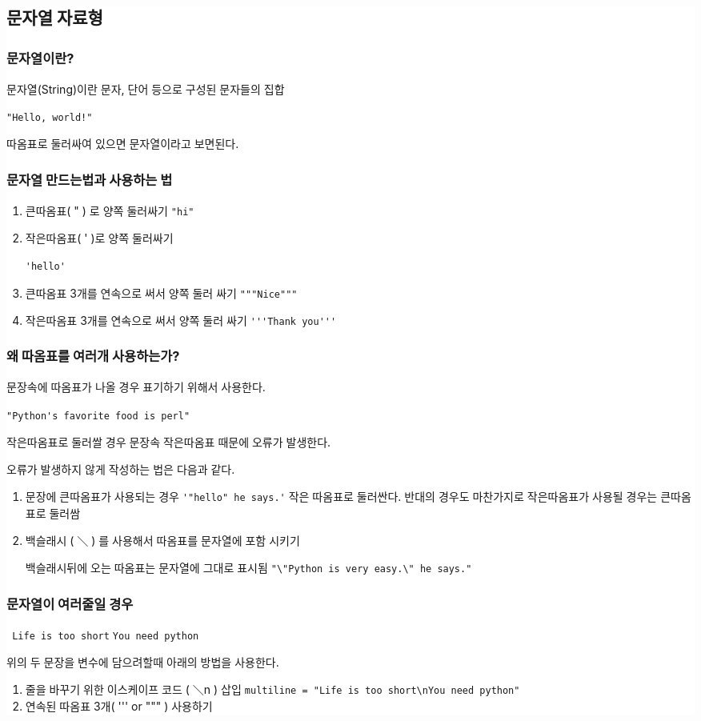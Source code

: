 ## 문자열 자료형



### 문자열이란?

문자열(String)이란 문자, 단어 등으로 구성된 문자들의 집합

`"Hello, world!"`

따옴표로 둘러싸여 있으면 문자열이라고 보면된다.



### 문자열 만드는법과 사용하는 법

1. 큰따옴표( " ) 로 양쪽 둘러싸기
   `"hi"`
   
2. 작은따옴표( ' )로 양쪽 둘러싸기

   `'hello'`

3. 큰따옴표 3개를 연속으로 써서 양쪽 둘러 싸기
   `"""Nice"""`

4. 작은따옴표 3개를 연속으로 써서 양쪽 둘러 싸기
   `'''Thank you'''`



### 왜 따옴표를 여러개 사용하는가?

문장속에 따옴표가 나올 경우 표기하기 위해서 사용한다.

`"Python's favorite food is perl"`

작은따옴표로 둘러쌀 경우 문장속 작은따옴표 때문에 오류가 발생한다.

오류가 발생하지 않게 작성하는 법은 다음과 같다.

1. 문장에 큰따옴표가 사용되는 경우
   `'"hello" he says.'`
   작은 따옴표로 둘러싼다. 반대의 경우도 마찬가지로 작은따옴표가 사용될 경우는 큰따옴표로 둘러쌈

2. 백슬래시 ( ＼ ) 를 사용해서 따옴표를 문자열에 포함 시키기

   백슬래시뒤에 오는 따옴표는 문자열에 그대로 표시됨
   `"\"Python is very easy.\" he says."`



### 문자열이 여러줄일 경우

` Life is too short` 
`You need python`

위의 두 문장을 변수에 담으려할때 아래의 방법을 사용한다.

1. 줄을 바꾸기 위한 이스케이프 코드 ( ＼n ) 삽입
   `multiline = "Life is too short\nYou need python"`
2. 연속된 따옴표 3개( ''' or """ ) 사용하기
   